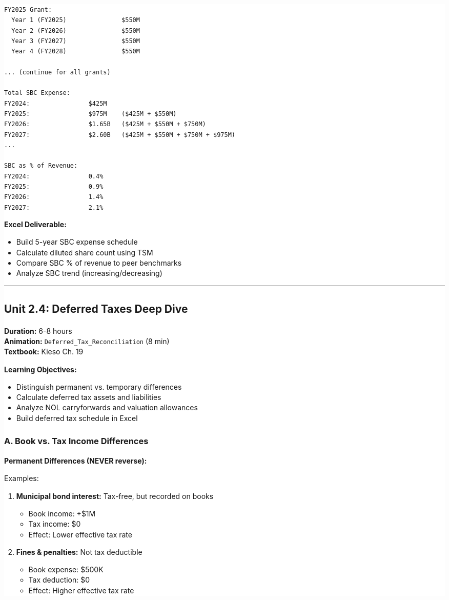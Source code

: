```
FY2025 Grant:
  Year 1 (FY2025)               $550M
  Year 2 (FY2026)               $550M
  Year 3 (FY2027)               $550M
  Year 4 (FY2028)               $550M

... (continue for all grants)

Total SBC Expense:
FY2024:                $425M
FY2025:                $975M    ($425M + $550M)
FY2026:                $1.65B   ($425M + $550M + $750M)
FY2027:                $2.60B   ($425M + $550M + $750M + $975M)
...

SBC as % of Revenue:
FY2024:                0.4%
FY2025:                0.9%
FY2026:                1.4%
FY2027:                2.1%
```

**Excel Deliverable:**
- Build 5-year SBC expense schedule
- Calculate diluted share count using TSM
- Compare SBC % of revenue to peer benchmarks
- Analyze SBC trend (increasing/decreasing)

---

## Unit 2.4: Deferred Taxes Deep Dive

**Duration:** 6-8 hours  
**Animation:** `Deferred_Tax_Reconciliation` (8 min)  
**Textbook:** Kieso Ch. 19

**Learning Objectives:**
- Distinguish permanent vs. temporary differences
- Calculate deferred tax assets and liabilities
- Analyze NOL carryforwards and valuation allowances
- Build deferred tax schedule in Excel

### A. Book vs. Tax Income Differences

**Permanent Differences (NEVER reverse):**

Examples:
1. **Municipal bond interest:** Tax-free, but recorded on books
   - Book income: +$1M
   - Tax income: $0
   - Effect: Lower effective tax rate

2. **Fines & penalties:** Not tax deductible
   - Book expense: $500K
   - Tax deduction: $0
   - Effect: Higher effective tax rate

